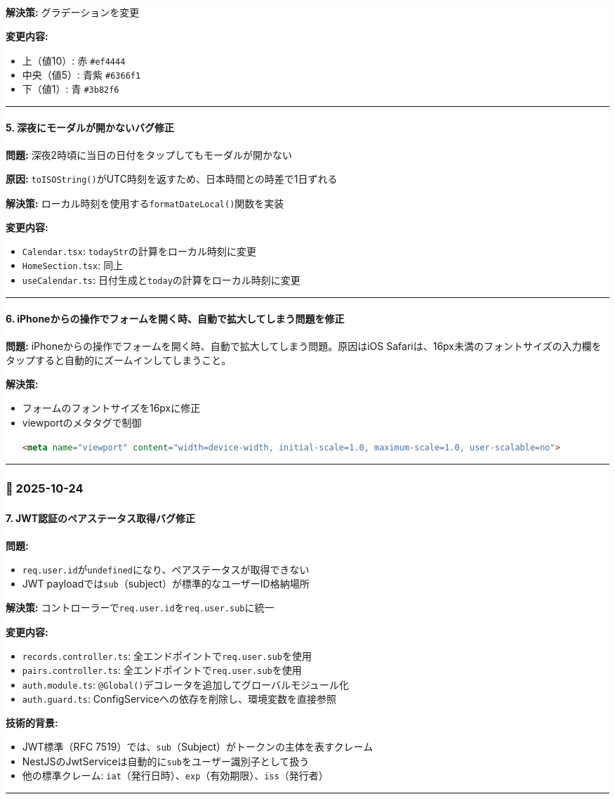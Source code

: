 **解決策:** グラデーションを変更

**変更内容:**
- 上（値10）: 赤 `#ef4444`
- 中央（値5）: 青紫 `#6366f1`
- 下（値1）: 青 `#3b82f6`

---

#### 5. 深夜にモーダルが開かないバグ修正

**問題:** 深夜2時頃に当日の日付をタップしてもモーダルが開かない

**原因:** `toISOString()`がUTC時刻を返すため、日本時間との時差で1日ずれる

**解決策:** ローカル時刻を使用する`formatDateLocal()`関数を実装

**変更内容:**
- `Calendar.tsx`: `todayStr`の計算をローカル時刻に変更
- `HomeSection.tsx`: 同上
- `useCalendar.ts`: 日付生成と`today`の計算をローカル時刻に変更

---

#### 6. iPhoneからの操作でフォームを開く時、自動で拡大してしまう問題を修正

**問題:** iPhoneからの操作でフォームを開く時、自動で拡大してしまう問題。原因はiOS Safariは、16px未満のフォントサイズの入力欄をタップすると自動的にズームインしてしまうこと。

**解決策:**
- フォームのフォントサイズを16pxに修正
- viewportのメタタグで制御
  ```html
  <meta name="viewport" content="width=device-width, initial-scale=1.0, maximum-scale=1.0, user-scalable=no">
  ```

---

### 📅 2025-10-24

#### 7. JWT認証のペアステータス取得バグ修正

**問題:** 
- `req.user.id`が`undefined`になり、ペアステータスが取得できない
- JWT payloadでは`sub`（subject）が標準的なユーザーID格納場所

**解決策:** コントローラーで`req.user.id`を`req.user.sub`に統一

**変更内容:**
- `records.controller.ts`: 全エンドポイントで`req.user.sub`を使用
- `pairs.controller.ts`: 全エンドポイントで`req.user.sub`を使用
- `auth.module.ts`: `@Global()`デコレータを追加してグローバルモジュール化
- `auth.guard.ts`: ConfigServiceへの依存を削除し、環境変数を直接参照

**技術的背景:**
- JWT標準（RFC 7519）では、`sub`（Subject）がトークンの主体を表すクレーム
- NestJSのJwtServiceは自動的に`sub`をユーザー識別子として扱う
- 他の標準クレーム: `iat`（発行日時）、`exp`（有効期限）、`iss`（発行者）

---